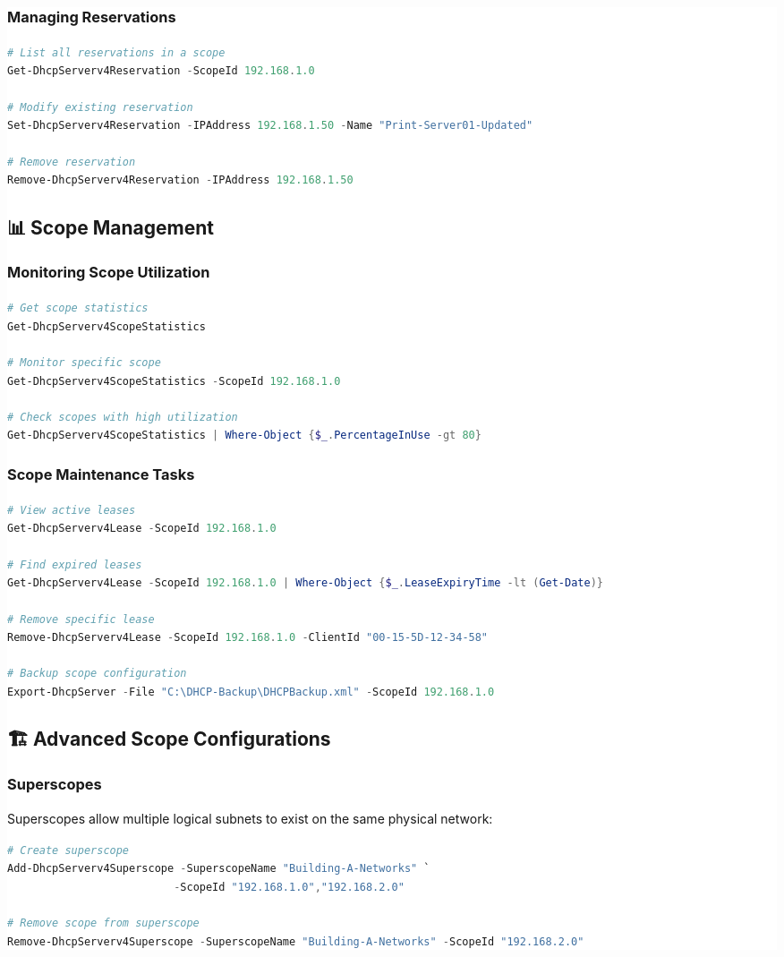 ### Managing Reservations

```powershell
# List all reservations in a scope
Get-DhcpServerv4Reservation -ScopeId 192.168.1.0

# Modify existing reservation
Set-DhcpServerv4Reservation -IPAddress 192.168.1.50 -Name "Print-Server01-Updated"

# Remove reservation
Remove-DhcpServerv4Reservation -IPAddress 192.168.1.50
```

## 📊 Scope Management

### Monitoring Scope Utilization

```powershell
# Get scope statistics
Get-DhcpServerv4ScopeStatistics

# Monitor specific scope
Get-DhcpServerv4ScopeStatistics -ScopeId 192.168.1.0

# Check scopes with high utilization
Get-DhcpServerv4ScopeStatistics | Where-Object {$_.PercentageInUse -gt 80}
```

### Scope Maintenance Tasks

```powershell
# View active leases
Get-DhcpServerv4Lease -ScopeId 192.168.1.0

# Find expired leases
Get-DhcpServerv4Lease -ScopeId 192.168.1.0 | Where-Object {$_.LeaseExpiryTime -lt (Get-Date)}

# Remove specific lease
Remove-DhcpServerv4Lease -ScopeId 192.168.1.0 -ClientId "00-15-5D-12-34-58"

# Backup scope configuration
Export-DhcpServer -File "C:\DHCP-Backup\DHCPBackup.xml" -ScopeId 192.168.1.0
```

## 🏗️ Advanced Scope Configurations

### Superscopes

Superscopes allow multiple logical subnets to exist on the same physical network:

```powershell
# Create superscope
Add-DhcpServerv4Superscope -SuperscopeName "Building-A-Networks" `
                          -ScopeId "192.168.1.0","192.168.2.0"

# Remove scope from superscope
Remove-DhcpServerv4Superscope -SuperscopeName "Building-A-Networks" -ScopeId "192.168.2.0"
```
